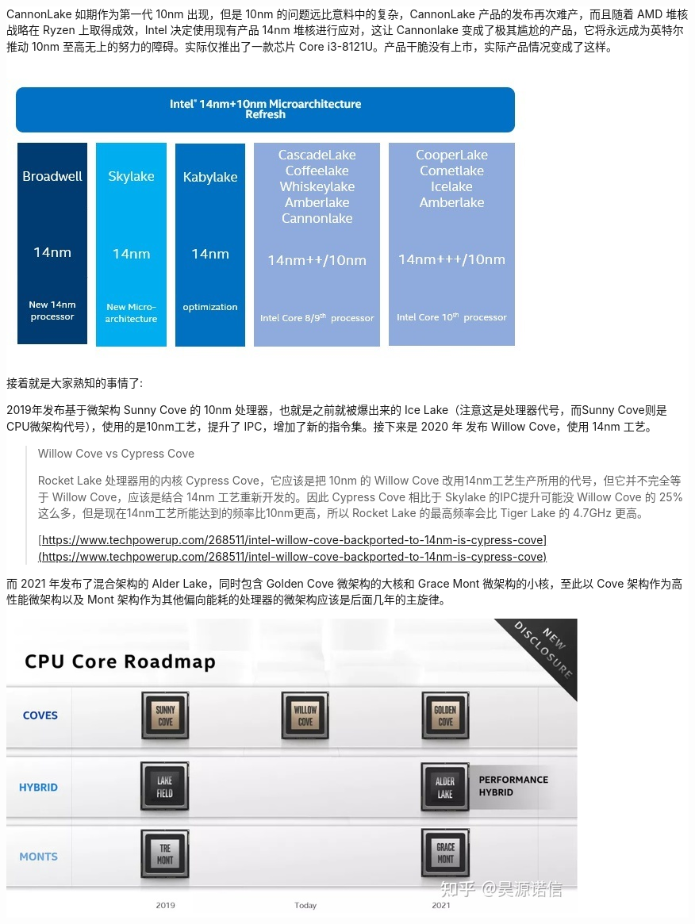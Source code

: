 CannonLake 如期作为第一代 10nm 出现，但是 10nm 的问题远比意料中的复杂，CannonLake 产品的发布再次难产，而且随着 AMD 堆核战略在 Ryzen 上取得成效，Intel 决定使用现有产品 14nm 堆核进行应对，这让 Cannonlake 变成了极其尴尬的产品，它将永远成为英特尔推动 10nm 至高无上的努力的障碍。实际仅推出了一款芯片 Core i3-8121U。产品干脆没有上市，实际产品情况变成了这样。

![10nm 的危机](./0003-intel-10nm.jpg)

接着就是大家熟知的事情了:

2019年发布基于微架构 Sunny Cove 的 10nm 处理器，也就是之前就被爆出来的 Ice Lake（注意这是处理器代号，而Sunny Cove则是CPU微架构代号），使用的是10nm工艺，提升了 IPC，增加了新的指令集。接下来是 2020 年 发布 Willow Cove，使用 14nm 工艺。

> Willow Cove vs Cypress Cove
>
> Rocket Lake 处理器用的内核 Cypress Cove，它应该是把 10nm 的 Willow Cove 改用14nm工艺生产所用的代号，但它并不完全等于 Willow Cove，应该是结合 14nm 工艺重新开发的。因此 Cypress Cove 相比于 Skylake 的IPC提升可能没 Willow Cove 的 25% 这么多，但是现在14nm工艺所能达到的频率比10nm更高，所以 Rocket Lake 的最高频率会比 Tiger Lake 的 4.7GHz 更高。
>
> [https://www.techpowerup.com/268511/intel-willow-cove-backported-to-14nm-is-cypress-cove](https://www.techpowerup.com/268511/intel-willow-cove-backported-to-14nm-is-cypress-cove)

而 2021 年发布了混合架构的 Alder Lake，同时包含 Golden Cove 微架构的大核和 Grace Mont 微架构的小核，至此以 Cove 架构作为高性能微架构以及 Mont 架构作为其他偏向能耗的处理器的微架构应该是后面几年的主旋律。

![cove 和 mont 架构路线](./0004-intel-cove-and-mont.jpg)
